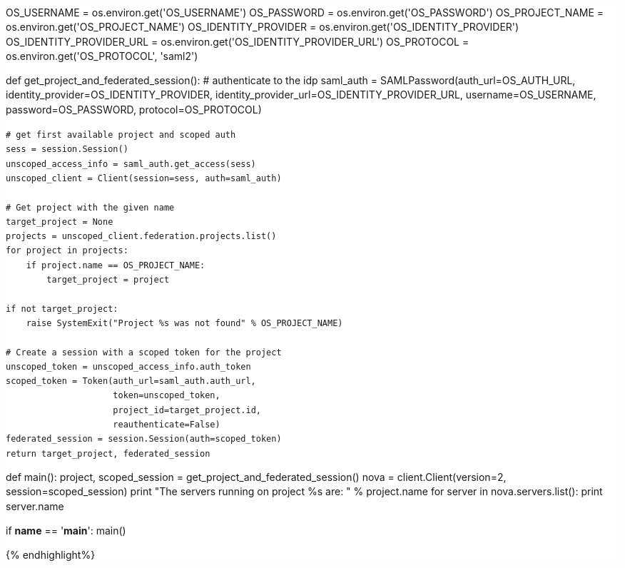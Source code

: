 OS_USERNAME = os.environ.get('OS_USERNAME')
OS_PASSWORD = os.environ.get('OS_PASSWORD')
OS_PROJECT_NAME = os.environ.get('OS_PROJECT_NAME')
OS_IDENTITY_PROVIDER = os.environ.get('OS_IDENTITY_PROVIDER')
OS_IDENTITY_PROVIDER_URL = os.environ.get('OS_IDENTITY_PROVIDER_URL')
OS_PROTOCOL = os.environ.get('OS_PROTOCOL', 'saml2')


def get_project_and_federated_session():
    # authenticate to the idp
    saml_auth = SAMLPassword(auth_url=OS_AUTH_URL,
                             identity_provider=OS_IDENTITY_PROVIDER,
                             identity_provider_url=OS_IDENTITY_PROVIDER_URL,
                             username=OS_USERNAME,
                             password=OS_PASSWORD,
                             protocol=OS_PROTOCOL)

    # get first available project and scoped auth
    sess = session.Session()
    unscoped_access_info = saml_auth.get_access(sess)
    unscoped_client = Client(session=sess, auth=saml_auth)

    # Get project with the given name
    target_project = None
    projects = unscoped_client.federation.projects.list()
    for project in projects:
        if project.name == OS_PROJECT_NAME:
            target_project = project

    if not target_project:
        raise SystemExit("Project %s was not found" % OS_PROJECT_NAME)

    # Create a session with a scoped token for the project
    unscoped_token = unscoped_access_info.auth_token
    scoped_token = Token(auth_url=saml_auth.auth_url,
                         token=unscoped_token,
                         project_id=target_project.id,
                         reauthenticate=False)
    federated_session = session.Session(auth=scoped_token)
    return target_project, federated_session


def main():
    project, scoped_session = get_project_and_federated_session()
    nova = client.Client(version=2, session=scoped_session)
    print "The servers running on project %s are: " % project.name
    for server in nova.servers.list():
        print server.name

if __name__ == '__main__':
    main()

{% endhighlight%}
